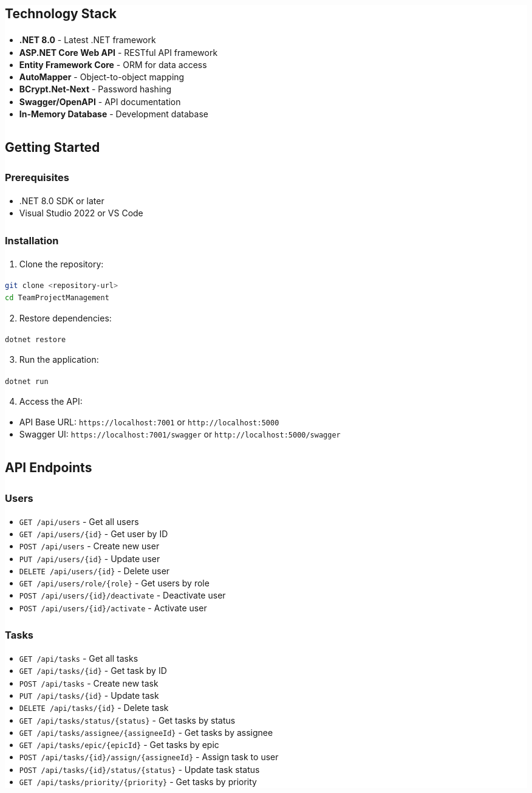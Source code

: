 ## Technology Stack

- **.NET 8.0** - Latest .NET framework
- **ASP.NET Core Web API** - RESTful API framework
- **Entity Framework Core** - ORM for data access
- **AutoMapper** - Object-to-object mapping
- **BCrypt.Net-Next** - Password hashing
- **Swagger/OpenAPI** - API documentation
- **In-Memory Database** - Development database

## Getting Started

### Prerequisites
- .NET 8.0 SDK or later
- Visual Studio 2022 or VS Code

### Installation

1. Clone the repository:
```bash
git clone <repository-url>
cd TeamProjectManagement
```

2. Restore dependencies:
```bash
dotnet restore
```

3. Run the application:
```bash
dotnet run
```

4. Access the API:
- API Base URL: `https://localhost:7001` or `http://localhost:5000`
- Swagger UI: `https://localhost:7001/swagger` or `http://localhost:5000/swagger`

## API Endpoints

### Users
- `GET /api/users` - Get all users
- `GET /api/users/{id}` - Get user by ID
- `POST /api/users` - Create new user
- `PUT /api/users/{id}` - Update user
- `DELETE /api/users/{id}` - Delete user
- `GET /api/users/role/{role}` - Get users by role
- `POST /api/users/{id}/deactivate` - Deactivate user
- `POST /api/users/{id}/activate` - Activate user

### Tasks
- `GET /api/tasks` - Get all tasks
- `GET /api/tasks/{id}` - Get task by ID
- `POST /api/tasks` - Create new task
- `PUT /api/tasks/{id}` - Update task
- `DELETE /api/tasks/{id}` - Delete task
- `GET /api/tasks/status/{status}` - Get tasks by status
- `GET /api/tasks/assignee/{assigneeId}` - Get tasks by assignee
- `GET /api/tasks/epic/{epicId}` - Get tasks by epic
- `POST /api/tasks/{id}/assign/{assigneeId}` - Assign task to user
- `POST /api/tasks/{id}/status/{status}` - Update task status
- `GET /api/tasks/priority/{priority}` - Get tasks by priority
